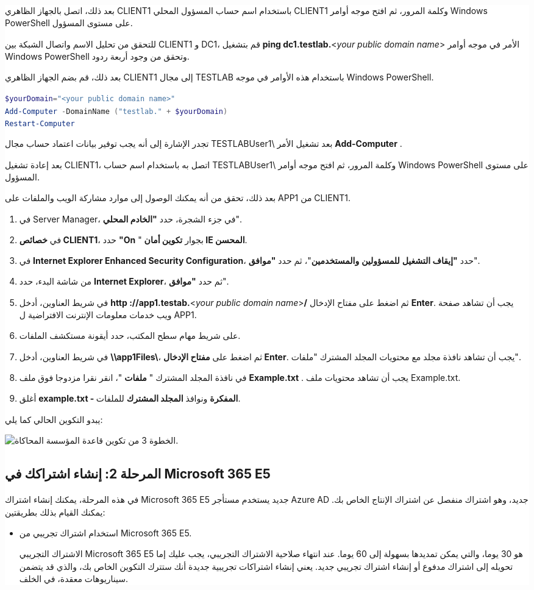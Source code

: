 بعد ذلك، اتصل بالجهاز الظاهري CLIENT1 باستخدام اسم حساب المسؤول المحلي CLIENT1 وكلمة المرور، ثم افتح موجه أوامر Windows PowerShell على مستوى المسؤول.
  
للتحقق من تحليل الاسم واتصال الشبكة بين CLIENT1 و DC1، قم بتشغيل **ping dc1.testlab.**\<*your public domain name*> الأمر في موجه أوامر Windows PowerShell وتحقق من وجود أربعة ردود.
  
بعد ذلك، قم بضم الجهاز الظاهري CLIENT1 إلى مجال TESTLAB باستخدام هذه الأوامر في موجه Windows PowerShell.
  
```powershell
$yourDomain="<your public domain name>"
Add-Computer -DomainName ("testlab." + $yourDomain)
Restart-Computer
```

تجدر الإشارة إلى أنه يجب توفير بيانات اعتماد حساب مجال TESTLABUser1\\ بعد تشغيل الأمر **Add-Computer** .
  
بعد إعادة تشغيل CLIENT1، اتصل به باستخدام اسم حساب TESTLABUser1\\ وكلمة المرور، ثم افتح موجه أوامر Windows PowerShell على مستوى المسؤول.
  
بعد ذلك، تحقق من أنه يمكنك الوصول إلى موارد مشاركة الويب والملفات على APP1 من CLIENT1.
  
1. في Server Manager، في جزء الشجرة، حدد **"الخادم المحلي**".
    
2. في **خصائص CLIENT1**، حدد **"On** " بجوار **تكوين أمان IE المحسن**.
    
3. في **Internet Explorer Enhanced Security Configuration**، حدد **"إيقاف التشغيل** **للمسؤولين** **والمستخدمين**"، ثم حدد **"موافق**".
    
4. من شاشة البدء، حدد **Internet Explorer**، ثم حدد **"موافق**".
    
5. في شريط العناوين، أدخل **http <span>://</span>app1.testab.**\<*your public domain name*>**/** ثم اضغط على مفتاح الإدخال **Enter**. يجب أن تشاهد صفحة ويب خدمات معلومات الإنترنت الافتراضية ل APP1.
    
6. على شريط مهام سطح المكتب، حدد أيقونة مستكشف الملفات.
    
7. في شريط العناوين، أدخل **\\\\app1Files\\**، ثم اضغط على **مفتاح الإدخال Enter**. يجب أن تشاهد نافذة مجلد مع محتويات المجلد المشترك "ملفات".
    
8. في نافذة المجلد المشترك " **ملفات** "، انقر نقرا مزدوجا فوق ملف **Example.txt** . يجب أن تشاهد محتويات ملف Example.txt.
    
9. أغلق **example.txt - المفكرة** ونوافذ **المجلد المشترك** للملفات.
    
يبدو التكوين الحالي كما يلي:
  
![الخطوة 3 من تكوين قاعدة المؤسسة المحاكاة.](../media/simulated-ent-base-configuration-microsoft-365-enterprise/Phase3.png)

## <a name="phase-2-create-your-microsoft-365-e5-subscription"></a>المرحلة 2: إنشاء اشتراكك في Microsoft 365 E5

في هذه المرحلة، يمكنك إنشاء اشتراك Microsoft 365 E5 جديد يستخدم مستأجر Azure AD جديد، وهو اشتراك منفصل عن اشتراك الإنتاج الخاص بك. يمكنك القيام بذلك بطريقتين:

- استخدام اشتراك تجريبي من Microsoft 365 E5.

  الاشتراك التجريبي Microsoft 365 E5 هو 30 يوما، والتي يمكن تمديدها بسهولة إلى 60 يوما. عند انتهاء صلاحية الاشتراك التجريبي، يجب عليك إما تحويله إلى اشتراك مدفوع أو إنشاء اشتراك تجريبي جديد. يعني إنشاء اشتراكات تجريبية جديدة أنك ستترك التكوين الخاص بك، والذي قد يتضمن سيناريوهات معقدة، في الخلف.  
